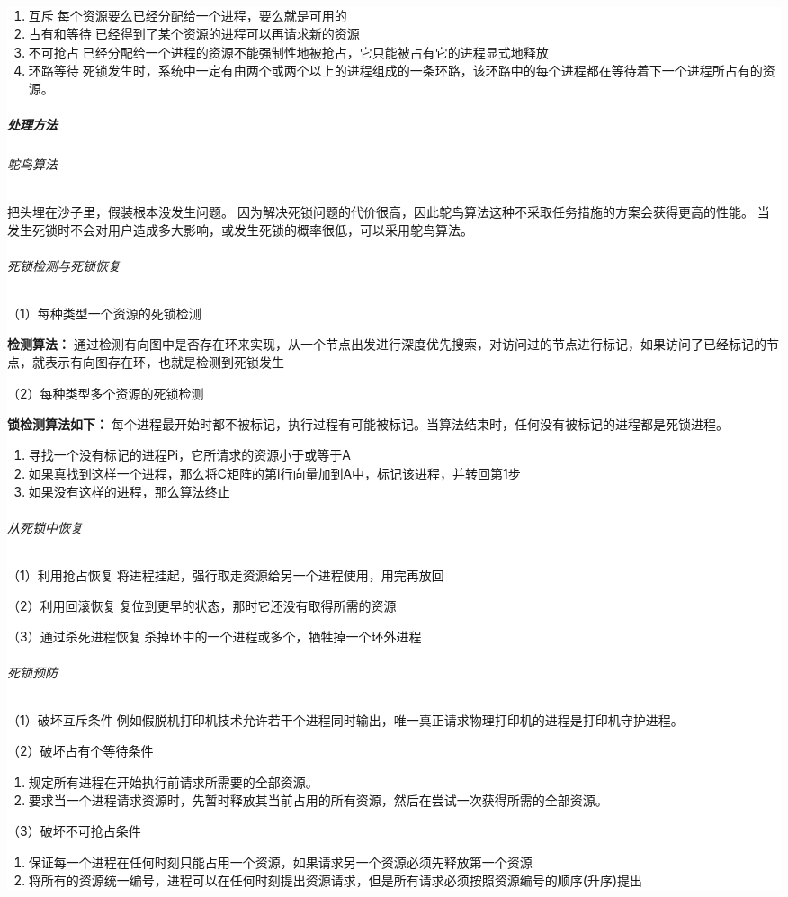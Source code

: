 1. 互斥
每个资源要么已经分配给⼀个进程，要么就是可⽤的
2. 占有和等待
已经得到了某个资源的进程可以再请求新的资源
3. 不可抢占
已经分配给⼀个进程的资源不能强制性地被抢占，它只能被占有它的进程显式地释放
4. 环路等待
死锁发⽣时，系统中⼀定有由两个或两个以上的进程组成的⼀条环路，该环路中的每个进程都在等待着下⼀个进程所占有的资源。

##### 处理⽅法

###### 鸵⻦算法

把头埋在沙⼦⾥，假装根本没发⽣问题。
因为解决死锁问题的代价很⾼，因此鸵⻦算法这种不采取任务措施的⽅案会获得更⾼的性能。
当发⽣死锁时不会对⽤户造成多⼤影响，或发⽣死锁的概率很低，可以采⽤鸵⻦算法。

###### 死锁检测与死锁恢复

（1）每种类型⼀个资源的死锁检测

**检测算法：**
通过检测有向图中是否存在环来实现，从⼀个节点出发进⾏深度优先搜索，对访问过的节点进⾏标记，如果访问了已经标记的节点，就表示有向图存在环，也就是检测到死锁发⽣

（2）每种类型多个资源的死锁检测

**锁检测算法如下：**
每个进程最开始时都不被标记，执⾏过程有可能被标记。当算法结束时，任何没有被标记的进程都是死锁进程。

1. 寻找⼀个没有标记的进程Pi，它所请求的资源⼩于或等于A 
2. 如果真找到这样⼀个进程，那么将C矩阵的第i⾏向量加到A中，标记该进程，并转回第1步
3. 如果没有这样的进程，那么算法终⽌

###### 从死锁中恢复

（1）利⽤抢占恢复
将进程挂起，强⾏取⾛资源给另⼀个进程使⽤，⽤完再放回

（2）利⽤回滚恢复
复位到更早的状态，那时它还没有取得所需的资源

（3）通过杀死进程恢复
杀掉环中的⼀个进程或多个，牺牲掉⼀个环外进程

###### 死锁预防

（1）破坏互斥条件
例如假脱机打印机技术允许若⼲个进程同时输出，唯⼀真正请求物理打印机的进程是打印机守护进程。

（2）破坏占有个等待条件

1. 规定所有进程在开始执⾏前请求所需要的全部资源。 
2. 要求当⼀个进程请求资源时，先暂时释放其当前占⽤的所有资源，然后在尝试⼀次获得所需的全部资源。

（3）破坏不可抢占条件

1. 保证每⼀个进程在任何时刻只能占⽤⼀个资源，如果请求另⼀个资源必须先释放第⼀个资源
2. 将所有的资源统⼀编号，进程可以在任何时刻提出资源请求，但是所有请求必须按照资源编号的顺序(升序)提出
